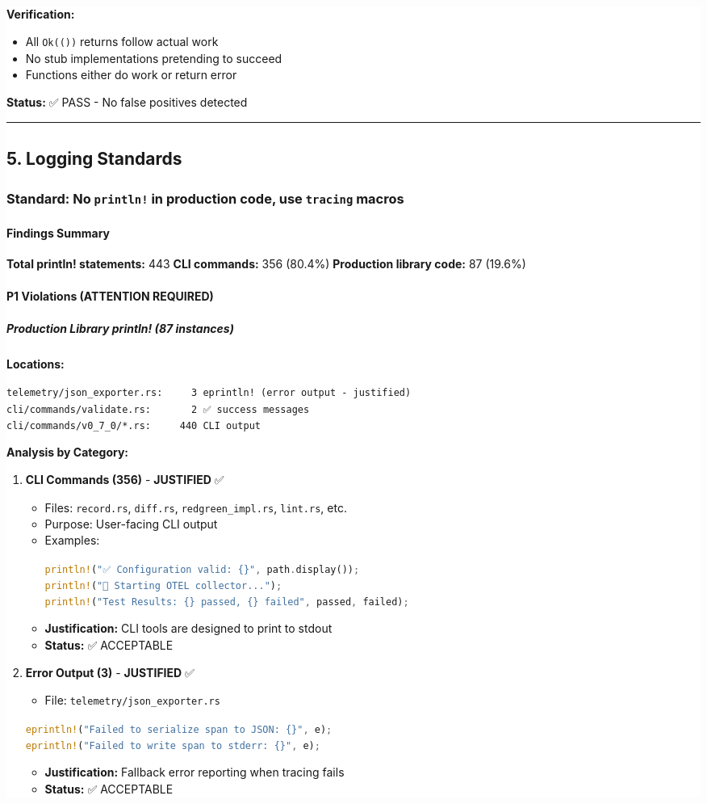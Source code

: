 
**Verification:**
- All `Ok(())` returns follow actual work
- No stub implementations pretending to succeed
- Functions either do work or return error

**Status:** ✅ PASS - No false positives detected

---

## 5. Logging Standards

### Standard: No `println!` in production code, use `tracing` macros

#### Findings Summary

**Total println! statements:** 443
**CLI commands:** 356 (80.4%)
**Production library code:** 87 (19.6%)

#### P1 Violations (ATTENTION REQUIRED)

##### Production Library println! (87 instances)

**Locations:**
```
telemetry/json_exporter.rs:     3 eprintln! (error output - justified)
cli/commands/validate.rs:       2 ✅ success messages
cli/commands/v0_7_0/*.rs:     440 CLI output
```

**Analysis by Category:**

1. **CLI Commands (356)** - **JUSTIFIED** ✅
   - Files: `record.rs`, `diff.rs`, `redgreen_impl.rs`, `lint.rs`, etc.
   - Purpose: User-facing CLI output
   - Examples:
     ```rust
     println!("✅ Configuration valid: {}", path.display());
     println!("🚀 Starting OTEL collector...");
     println!("Test Results: {} passed, {} failed", passed, failed);
     ```
   - **Justification:** CLI tools are designed to print to stdout
   - **Status:** ✅ ACCEPTABLE

2. **Error Output (3)** - **JUSTIFIED** ✅
   - File: `telemetry/json_exporter.rs`
   ```rust
   eprintln!("Failed to serialize span to JSON: {}", e);
   eprintln!("Failed to write span to stderr: {}", e);
   ```
   - **Justification:** Fallback error reporting when tracing fails
   - **Status:** ✅ ACCEPTABLE
